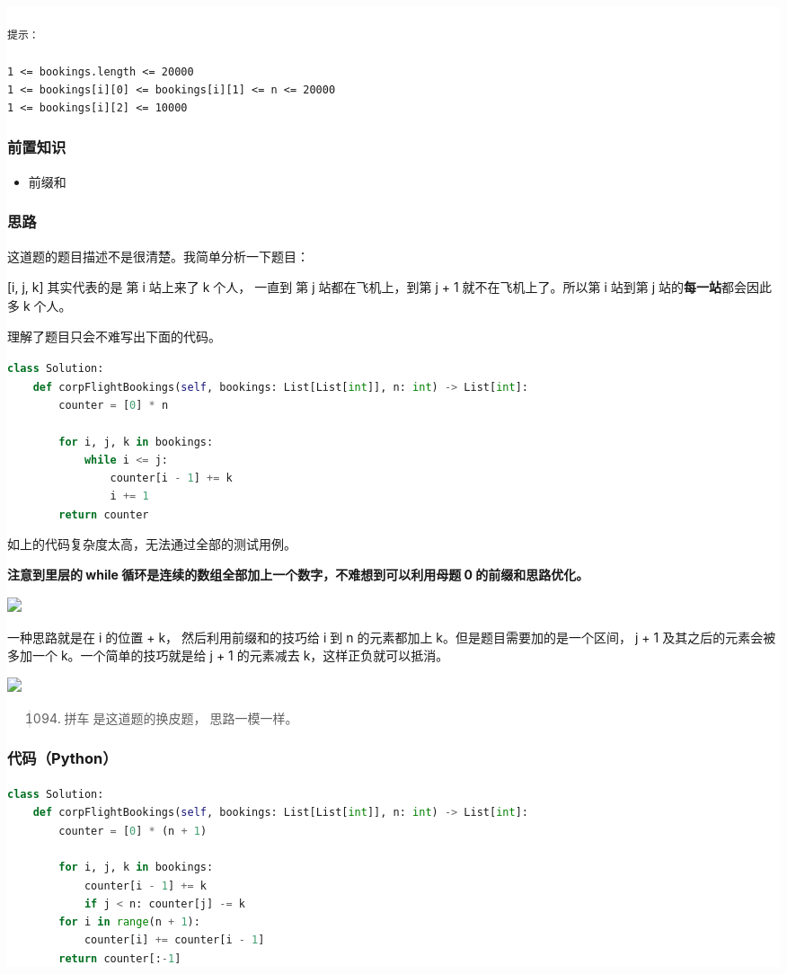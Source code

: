 ```

提示：

1 <= bookings.length <= 20000
1 <= bookings[i][0] <= bookings[i][1] <= n <= 20000
1 <= bookings[i][2] <= 10000
```

### 前置知识

- 前缀和

### 思路

这道题的题目描述不是很清楚。我简单分析一下题目：

[i, j, k] 其实代表的是 第 i 站上来了 k 个人， 一直到 第 j 站都在飞机上，到第 j + 1 就不在飞机上了。所以第 i 站到第 j 站的**每一站**都会因此多 k 个人。

理解了题目只会不难写出下面的代码。

```py
class Solution:
    def corpFlightBookings(self, bookings: List[List[int]], n: int) -> List[int]:
        counter = [0] * n

        for i, j, k in bookings:
            while i <= j:
                counter[i - 1] += k
                i += 1
        return counter
```

如上的代码复杂度太高，无法通过全部的测试用例。

**注意到里层的 while 循环是连续的数组全部加上一个数字，不难想到可以利用母题 0 的前缀和思路优化。**

![](https://tva1.sinaimg.cn/large/007S8ZIlly1gj8k7w0bqyj30qh07540b.jpg)

一种思路就是在 i 的位置 + k， 然后利用前缀和的技巧给 i 到 n 的元素都加上 k。但是题目需要加的是一个区间， j + 1 及其之后的元素会被多加一个 k。一个简单的技巧就是给 j + 1 的元素减去 k，这样正负就可以抵消。

![](https://tva1.sinaimg.cn/large/007S8ZIlly1gj8k997nmbj30q9074dhm.jpg)

> 1094. 拼车 是这道题的换皮题， 思路一模一样。

### 代码（Python）

```py
class Solution:
    def corpFlightBookings(self, bookings: List[List[int]], n: int) -> List[int]:
        counter = [0] * (n + 1)

        for i, j, k in bookings:
            counter[i - 1] += k
            if j < n: counter[j] -= k
        for i in range(n + 1):
            counter[i] += counter[i - 1]
        return counter[:-1]
```
